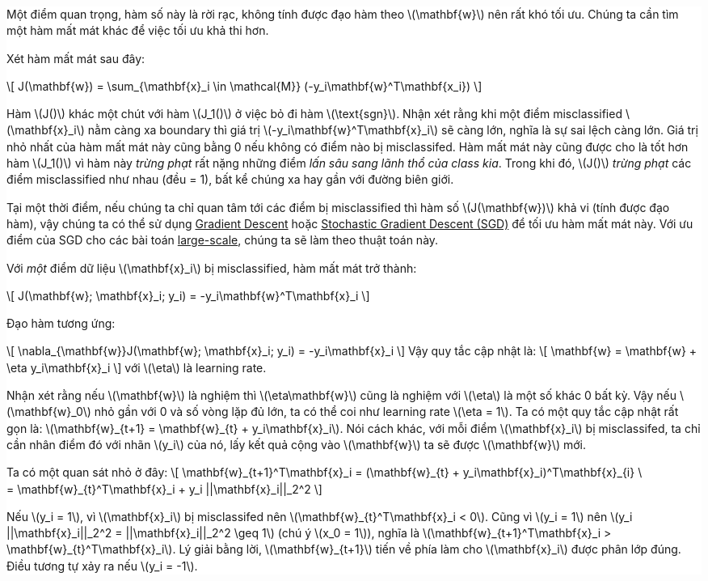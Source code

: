 Một điểm quan trọng, hàm số này là rời rạc, không tính được đạo hàm theo \\(\mathbf{w}\\) nên rất khó tối ưu. Chúng ta cần tìm một hàm mất mát khác để việc tối ưu khả thi hơn.

Xét hàm mất mát sau đây: 

\\[
J(\mathbf{w}) = \sum\_{\mathbf{x}\_i \in \mathcal{M}} (-y\_i\mathbf{w}^T\mathbf{x\_i})
\\]

Hàm \\(J()\\) khác một chút với hàm \\(J\_1()\\) ở việc bỏ đi hàm \\(\text{sgn}\\). Nhận xét rằng khi một điểm misclassified \\(\mathbf{x}\_i\\) nằm càng xa boundary thì giá trị \\(-y_i\mathbf{w}^T\mathbf{x}\_i\\) sẽ càng lớn, nghĩa là sự sai lệch càng lớn. Giá trị nhỏ nhất của hàm mất mát này cũng bằng 0 nếu không có điểm nào bị misclassifed. Hàm mất mát này cũng được cho là tốt hơn hàm \\(J\_1()\\) vì hàm này _trừng phạt_ rất nặng những điểm _lấn sâu sang lãnh thổ của class kia_. Trong khi đó, \\(J()\\) _trừng phạt_ các điểm misclassified như nhau (đều = 1), bất kể chúng xa hay gần với đường biên giới.

Tại một thời điểm, nếu chúng ta chỉ quan tâm tới các điểm bị misclassified thì hàm số \\(J(\mathbf{w})\\) khả vi (tính được đạo hàm), vậy chúng ta có thể sử dụng [Gradient Descent](/2017/01/12/gradientdescent/) hoặc [Stochastic Gradient Descent (SGD)](/2017/01/16/gradientdescent2/#-stochastic-gradient-descent) để tối ưu hàm mất mát này. Với ưu điểm của SGD cho các bài toán [large-scale](/2017/01/12/gradientdescent/#large-scale), chúng ta sẽ làm theo thuật toán này. 

Với _một_ điểm dữ liệu \\(\mathbf{x}_i\\) bị misclassified, hàm mất mát trở thành:

\\[
J(\mathbf{w}; \mathbf{x}_i; y\_i) = -y\_i\mathbf{w}^T\mathbf{x}\_i
\\]

Đạo hàm tương ứng:

\\[
\nabla\_{\mathbf{w}}J(\mathbf{w}; \mathbf{x}_i; y\_i) = -y_i\mathbf{x}_i
\\]
Vậy quy tắc cập nhật là:
\\[
\mathbf{w} = \mathbf{w} + \eta y_i\mathbf{x}_i
\\]
với \\(\eta\\) là learning rate. 

Nhận xét rằng nếu \\(\mathbf{w}\\) là nghiệm thì \\(\eta\mathbf{w}\\) cũng là nghiệm với \\(\eta\\) là một số khác 0 bất kỳ. Vậy nếu \\(\mathbf{w}\_0\\) nhỏ gần với 0 và số vòng lặp đủ lớn, ta có thể coi như learning rate \\(\eta = 1\\). Ta có một quy tắc cập nhật rất gọn là: \\(\mathbf{w}\_{t+1} = \mathbf{w}_{t} + y\_i\mathbf{x}\_i\\). Nói cách khác, với mỗi điểm \\(\mathbf{x}_i\\) bị misclassifed, ta chỉ cần nhân điểm đó với nhãn \\(y_i\\) của nó, lấy kết quả cộng vào \\(\mathbf{w}\\) ta sẽ được \\(\mathbf{w}\\) mới.

Ta có một quan sát nhỏ ở đây:
\\[
\mathbf{w}\_{t+1}^T\mathbf{x}\_i = (\mathbf{w}\_{t} + y_i\mathbf{x}\_i)^T\mathbf{x}\_{i} \\\
= \mathbf{w}\_{t}^T\mathbf{x}\_i + y\_i \|\|\mathbf{x}\_i\|\|_2^2
\\]

Nếu \\(y\_i = 1\\), vì \\(\mathbf{x}\_i\\) bị misclassifed nên \\(\mathbf{w}\_{t}^T\mathbf{x}\_i < 0\\). Cũng vì \\(y\_i = 1\\) nên \\(y\_i \|\|\mathbf{x}\_i\|\|\_2^2 = \|\|\mathbf{x}\_i\|\|\_2^2 \geq 1\\) (chú ý \\(x\_0 = 1\\)), nghĩa là \\(\mathbf{w}\_{t+1}^T\mathbf{x}\_i > \mathbf{w}\_{t}^T\mathbf{x}\_i\\). Lý giải bằng lời, \\(\mathbf{w}\_{t+1}\\) tiến về phía làm cho \\(\mathbf{x}_i\\) được phân lớp đúng. Điều tương tự xảy ra nếu \\(y\_i = -1\\).
